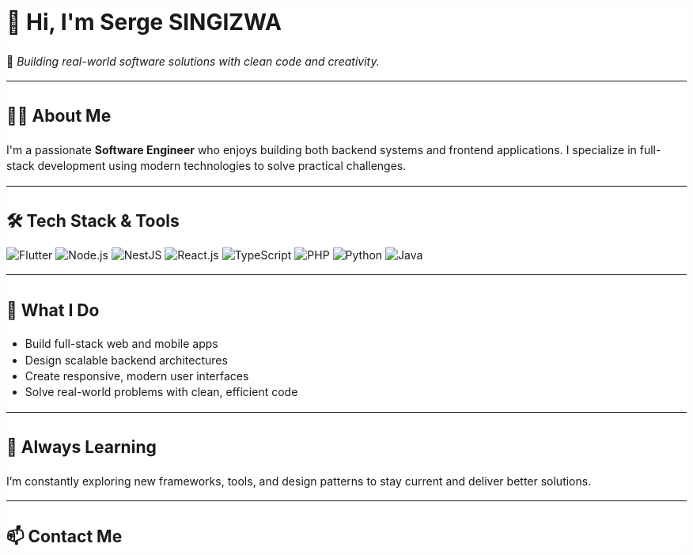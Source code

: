 # 👋 Hi, I'm Serge SINGIZWA

🚀 *Building real-world software solutions with clean code and creativity.*

---

## 👨‍💻 About Me

I'm a passionate **Software Engineer** who enjoys building both backend systems and frontend applications. I specialize in full-stack development using modern technologies to solve practical challenges.

---

## 🛠️ Tech Stack & Tools

<p align="left">
  <img src="https://img.shields.io/badge/Flutter-02569B?logo=flutter&logoColor=white&style=for-the-badge" alt="Flutter" />
  <img src="https://img.shields.io/badge/Node.js-339933?logo=node.js&logoColor=white&style=for-the-badge" alt="Node.js" />
  <img src="https://img.shields.io/badge/NestJS-E0234E?logo=nestjs&logoColor=white&style=for-the-badge" alt="NestJS" />
  <img src="https://img.shields.io/badge/React-20232A?logo=react&logoColor=61DAFB&style=for-the-badge" alt="React.js" />
  <img src="https://img.shields.io/badge/TypeScript-3178C6?logo=typescript&logoColor=white&style=for-the-badge" alt="TypeScript" />
  <img src="https://img.shields.io/badge/PHP-777BB4?logo=php&logoColor=white&style=for-the-badge" alt="PHP" />
  <img src="https://img.shields.io/badge/Python-3776AB?logo=python&logoColor=white&style=for-the-badge" alt="Python" />
  <img src="https://img.shields.io/badge/Java-007396?logo=java&logoColor=white&style=for-the-badge" alt="Java" />
</p>

---

## 🚀 What I Do

- Build full-stack web and mobile apps
- Design scalable backend architectures
- Create responsive, modern user interfaces
- Solve real-world problems with clean, efficient code

---

## 🌱 Always Learning

I’m constantly exploring new frameworks, tools, and design patterns to stay current and deliver better solutions.

---

## 📫 Contact Me

